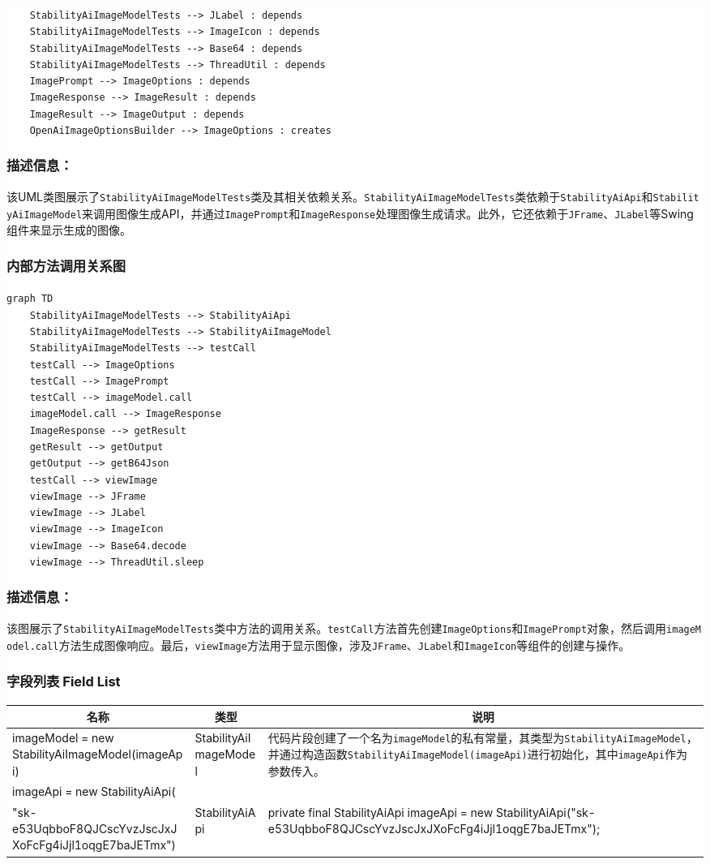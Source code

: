 ```mermaid
    StabilityAiImageModelTests --> JLabel : depends
    StabilityAiImageModelTests --> ImageIcon : depends
    StabilityAiImageModelTests --> Base64 : depends
    StabilityAiImageModelTests --> ThreadUtil : depends
    ImagePrompt --> ImageOptions : depends
    ImageResponse --> ImageResult : depends
    ImageResult --> ImageOutput : depends
    OpenAiImageOptionsBuilder --> ImageOptions : creates
```

### 描述信息：
该UML类图展示了`StabilityAiImageModelTests`类及其相关依赖关系。`StabilityAiImageModelTests`类依赖于`StabilityAiApi`和`StabilityAiImageModel`来调用图像生成API，并通过`ImagePrompt`和`ImageResponse`处理图像生成请求。此外，它还依赖于`JFrame`、`JLabel`等Swing组件来显示生成的图像。


### 内部方法调用关系图

```mermaid
graph TD
    StabilityAiImageModelTests --> StabilityAiApi
    StabilityAiImageModelTests --> StabilityAiImageModel
    StabilityAiImageModelTests --> testCall
    testCall --> ImageOptions
    testCall --> ImagePrompt
    testCall --> imageModel.call
    imageModel.call --> ImageResponse
    ImageResponse --> getResult
    getResult --> getOutput
    getOutput --> getB64Json
    testCall --> viewImage
    viewImage --> JFrame
    viewImage --> JLabel
    viewImage --> ImageIcon
    viewImage --> Base64.decode
    viewImage --> ThreadUtil.sleep
```

### 描述信息：
该图展示了`StabilityAiImageModelTests`类中方法的调用关系。`testCall`方法首先创建`ImageOptions`和`ImagePrompt`对象，然后调用`imageModel.call`方法生成图像响应。最后，`viewImage`方法用于显示图像，涉及`JFrame`、`JLabel`和`ImageIcon`等组件的创建与操作。

### 字段列表 Field List

| 名称  | 类型  | 说明 |
|-------|-------|------|
| imageModel = new StabilityAiImageModel(imageApi) | StabilityAiImageModel | 代码片段创建了一个名为`imageModel`的私有常量，其类型为`StabilityAiImageModel`，并通过构造函数`StabilityAiImageModel(imageApi)`进行初始化，其中`imageApi`作为参数传入。 |
| imageApi = new StabilityAiApi(
            "sk-e53UqbboF8QJCscYvzJscJxJXoFcFg4iJjl1oqgE7baJETmx") | StabilityAiApi | private final StabilityAiApi imageApi = new StabilityAiApi("sk-e53UqbboF8QJCscYvzJscJxJXoFcFg4iJjl1oqgE7baJETmx"); |

